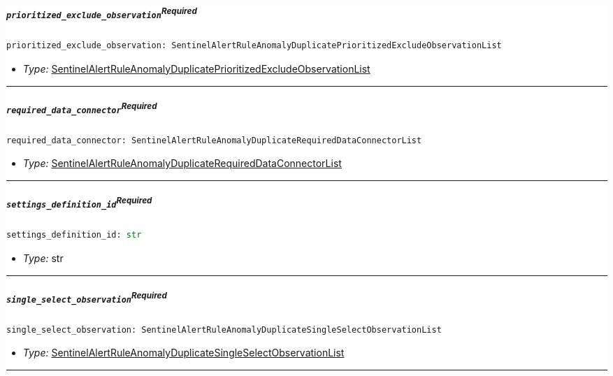 ##### `prioritized_exclude_observation`<sup>Required</sup> <a name="prioritized_exclude_observation" id="@cdktf/provider-azurerm.sentinelAlertRuleAnomalyDuplicate.SentinelAlertRuleAnomalyDuplicate.property.prioritizedExcludeObservation"></a>

```python
prioritized_exclude_observation: SentinelAlertRuleAnomalyDuplicatePrioritizedExcludeObservationList
```

- *Type:* <a href="#@cdktf/provider-azurerm.sentinelAlertRuleAnomalyDuplicate.SentinelAlertRuleAnomalyDuplicatePrioritizedExcludeObservationList">SentinelAlertRuleAnomalyDuplicatePrioritizedExcludeObservationList</a>

---

##### `required_data_connector`<sup>Required</sup> <a name="required_data_connector" id="@cdktf/provider-azurerm.sentinelAlertRuleAnomalyDuplicate.SentinelAlertRuleAnomalyDuplicate.property.requiredDataConnector"></a>

```python
required_data_connector: SentinelAlertRuleAnomalyDuplicateRequiredDataConnectorList
```

- *Type:* <a href="#@cdktf/provider-azurerm.sentinelAlertRuleAnomalyDuplicate.SentinelAlertRuleAnomalyDuplicateRequiredDataConnectorList">SentinelAlertRuleAnomalyDuplicateRequiredDataConnectorList</a>

---

##### `settings_definition_id`<sup>Required</sup> <a name="settings_definition_id" id="@cdktf/provider-azurerm.sentinelAlertRuleAnomalyDuplicate.SentinelAlertRuleAnomalyDuplicate.property.settingsDefinitionId"></a>

```python
settings_definition_id: str
```

- *Type:* str

---

##### `single_select_observation`<sup>Required</sup> <a name="single_select_observation" id="@cdktf/provider-azurerm.sentinelAlertRuleAnomalyDuplicate.SentinelAlertRuleAnomalyDuplicate.property.singleSelectObservation"></a>

```python
single_select_observation: SentinelAlertRuleAnomalyDuplicateSingleSelectObservationList
```

- *Type:* <a href="#@cdktf/provider-azurerm.sentinelAlertRuleAnomalyDuplicate.SentinelAlertRuleAnomalyDuplicateSingleSelectObservationList">SentinelAlertRuleAnomalyDuplicateSingleSelectObservationList</a>

---
